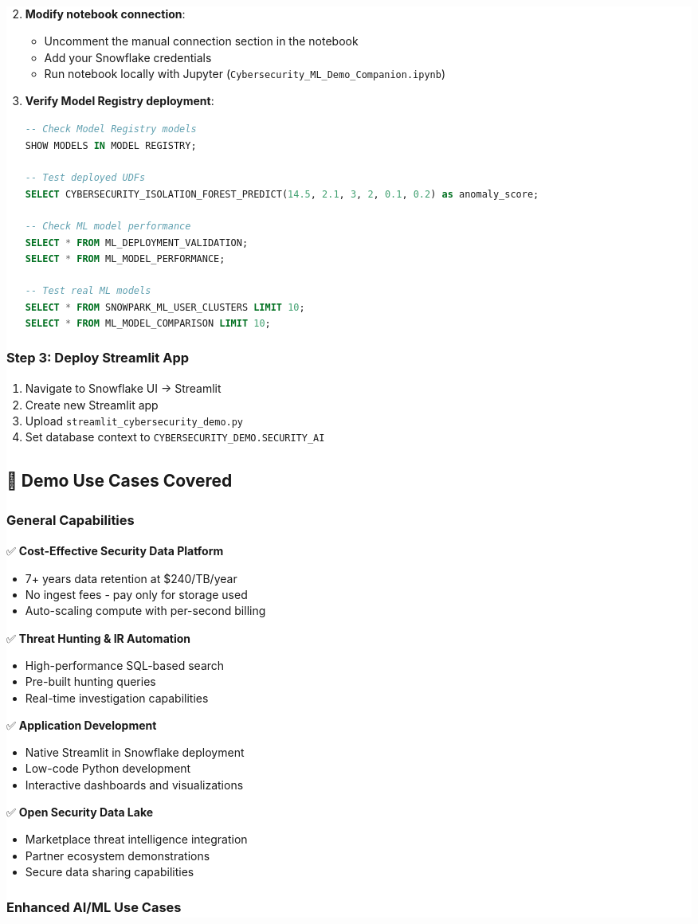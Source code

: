 2. **Modify notebook connection**:
   - Uncomment the manual connection section in the notebook
   - Add your Snowflake credentials
   - Run notebook locally with Jupyter (`Cybersecurity_ML_Demo_Companion.ipynb`)

3. **Verify Model Registry deployment**:
   ```sql
   -- Check Model Registry models
   SHOW MODELS IN MODEL REGISTRY;
   
   -- Test deployed UDFs
   SELECT CYBERSECURITY_ISOLATION_FOREST_PREDICT(14.5, 2.1, 3, 2, 0.1, 0.2) as anomaly_score;
   
   -- Check ML model performance
   SELECT * FROM ML_DEPLOYMENT_VALIDATION;
   SELECT * FROM ML_MODEL_PERFORMANCE;
   
   -- Test real ML models
   SELECT * FROM SNOWPARK_ML_USER_CLUSTERS LIMIT 10;
   SELECT * FROM ML_MODEL_COMPARISON LIMIT 10;
   ```

### Step 3: Deploy Streamlit App
1. Navigate to Snowflake UI → Streamlit
2. Create new Streamlit app
3. Upload `streamlit_cybersecurity_demo.py`
4. Set database context to `CYBERSECURITY_DEMO.SECURITY_AI`

## 🎯 Demo Use Cases Covered

### General Capabilities
✅ **Cost-Effective Security Data Platform**
- 7+ years data retention at $240/TB/year
- No ingest fees - pay only for storage used
- Auto-scaling compute with per-second billing

✅ **Threat Hunting & IR Automation**
- High-performance SQL-based search
- Pre-built hunting queries
- Real-time investigation capabilities

✅ **Application Development**
- Native Streamlit in Snowflake deployment
- Low-code Python development
- Interactive dashboards and visualizations

✅ **Open Security Data Lake**
- Marketplace threat intelligence integration
- Partner ecosystem demonstrations
- Secure data sharing capabilities

### Enhanced AI/ML Use Cases
